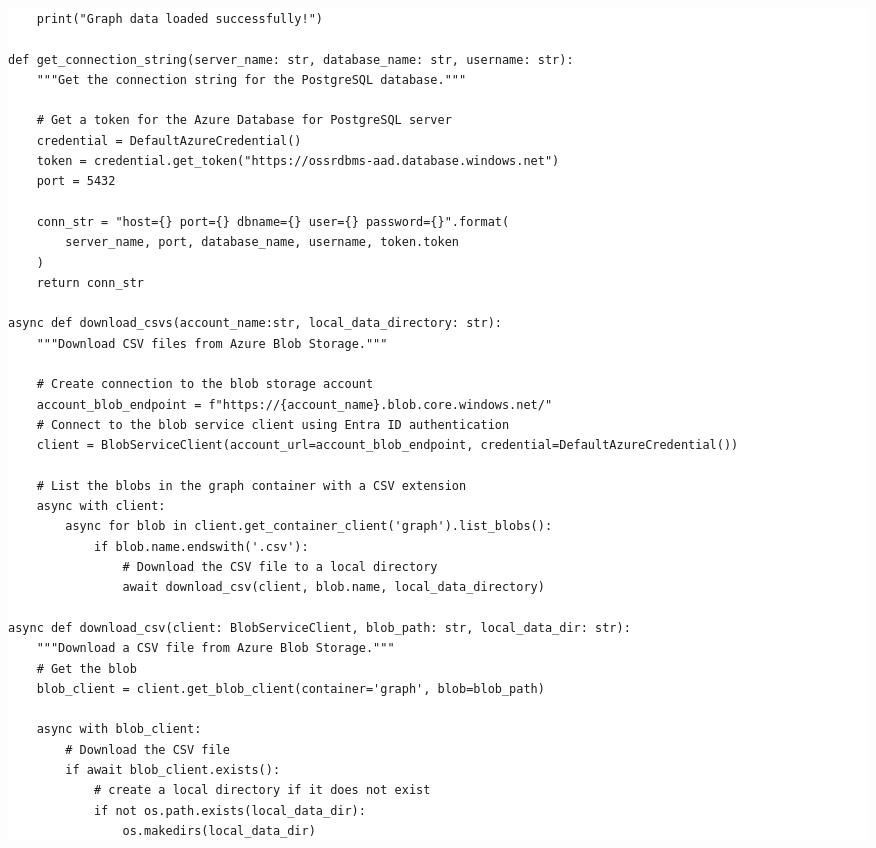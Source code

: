         print("Graph data loaded successfully!")

    def get_connection_string(server_name: str, database_name: str, username: str):
        """Get the connection string for the PostgreSQL database."""

        # Get a token for the Azure Database for PostgreSQL server
        credential = DefaultAzureCredential()
        token = credential.get_token("https://ossrdbms-aad.database.windows.net")
        port = 5432

        conn_str = "host={} port={} dbname={} user={} password={}".format(
            server_name, port, database_name, username, token.token
        )
        return conn_str

    async def download_csvs(account_name:str, local_data_directory: str):
        """Download CSV files from Azure Blob Storage."""

        # Create connection to the blob storage account
        account_blob_endpoint = f"https://{account_name}.blob.core.windows.net/"
        # Connect to the blob service client using Entra ID authentication
        client = BlobServiceClient(account_url=account_blob_endpoint, credential=DefaultAzureCredential())

        # List the blobs in the graph container with a CSV extension
        async with client:
            async for blob in client.get_container_client('graph').list_blobs():
                if blob.name.endswith('.csv'):
                    # Download the CSV file to a local directory
                    await download_csv(client, blob.name, local_data_directory)

    async def download_csv(client: BlobServiceClient, blob_path: str, local_data_dir: str):
        """Download a CSV file from Azure Blob Storage."""
        # Get the blob
        blob_client = client.get_blob_client(container='graph', blob=blob_path)

        async with blob_client:
            # Download the CSV file
            if await blob_client.exists():
                # create a local directory if it does not exist
                if not os.path.exists(local_data_dir):
                    os.makedirs(local_data_dir)
